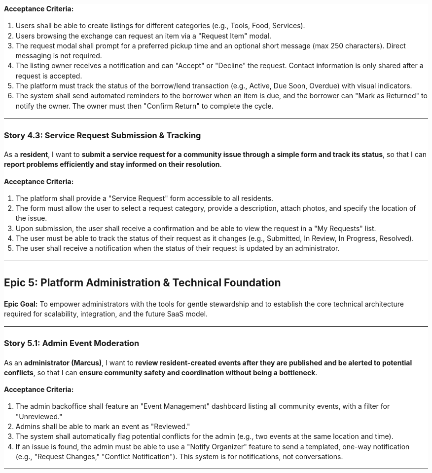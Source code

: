**Acceptance Criteria:**
1.  Users shall be able to create listings for different categories (e.g., Tools, Food, Services).
2.  Users browsing the exchange can request an item via a "Request Item" modal.
3.  The request modal shall prompt for a preferred pickup time and an optional short message (max 250 characters). Direct messaging is not required.
4.  The listing owner receives a notification and can "Accept" or "Decline" the request. Contact information is only shared after a request is accepted.
5.  The platform must track the status of the borrow/lend transaction (e.g., Active, Due Soon, Overdue) with visual indicators.
6.  The system shall send automated reminders to the borrower when an item is due, and the borrower can "Mark as Returned" to notify the owner. The owner must then "Confirm Return" to complete the cycle.

---

### Story 4.3: Service Request Submission & Tracking

As a **resident**,
I want to **submit a service request for a community issue through a simple form and track its status**,
so that I can **report problems efficiently and stay informed on their resolution**.

**Acceptance Criteria:**
1.  The platform shall provide a "Service Request" form accessible to all residents.
2.  The form must allow the user to select a request category, provide a description, attach photos, and specify the location of the issue.
3.  Upon submission, the user shall receive a confirmation and be able to view the request in a "My Requests" list.
4.  The user must be able to track the status of their request as it changes (e.g., Submitted, In Review, In Progress, Resolved).
5.  The user shall receive a notification when the status of their request is updated by an administrator.

---

## Epic 5: Platform Administration & Technical Foundation

**Epic Goal:** To empower administrators with the tools for gentle stewardship and to establish the core technical architecture required for scalability, integration, and the future SaaS model.

---

### Story 5.1: Admin Event Moderation

As an **administrator (Marcus)**,
I want to **review resident-created events after they are published and be alerted to potential conflicts**,
so that I can **ensure community safety and coordination without being a bottleneck**.

**Acceptance Criteria:**
1.  The admin backoffice shall feature an "Event Management" dashboard listing all community events, with a filter for "Unreviewed."
2.  Admins shall be able to mark an event as "Reviewed."
3.  The system shall automatically flag potential conflicts for the admin (e.g., two events at the same location and time).
4.  If an issue is found, the admin must be able to use a "Notify Organizer" feature to send a templated, one-way notification (e.g., "Request Changes," "Conflict Notification"). This system is for notifications, not conversations.

---
